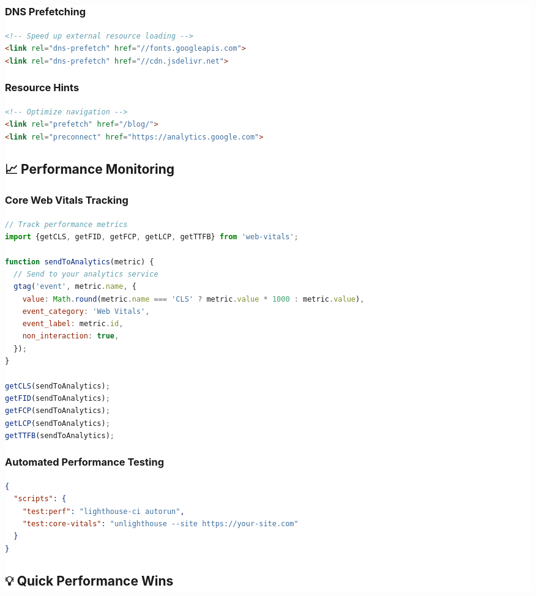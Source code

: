 ### DNS Prefetching
```html
<!-- Speed up external resource loading -->
<link rel="dns-prefetch" href="//fonts.googleapis.com">
<link rel="dns-prefetch" href="//cdn.jsdelivr.net">
```

### Resource Hints
```html
<!-- Optimize navigation -->
<link rel="prefetch" href="/blog/">
<link rel="preconnect" href="https://analytics.google.com">
```

## 📈 Performance Monitoring

### Core Web Vitals Tracking
```javascript
// Track performance metrics
import {getCLS, getFID, getFCP, getLCP, getTTFB} from 'web-vitals';

function sendToAnalytics(metric) {
  // Send to your analytics service
  gtag('event', metric.name, {
    value: Math.round(metric.name === 'CLS' ? metric.value * 1000 : metric.value),
    event_category: 'Web Vitals',
    event_label: metric.id,
    non_interaction: true,
  });
}

getCLS(sendToAnalytics);
getFID(sendToAnalytics);
getFCP(sendToAnalytics);
getLCP(sendToAnalytics);
getTTFB(sendToAnalytics);
```

### Automated Performance Testing
```json
{
  "scripts": {
    "test:perf": "lighthouse-ci autorun",
    "test:core-vitals": "unlighthouse --site https://your-site.com"
  }
}
```

## 💡 Quick Performance Wins
